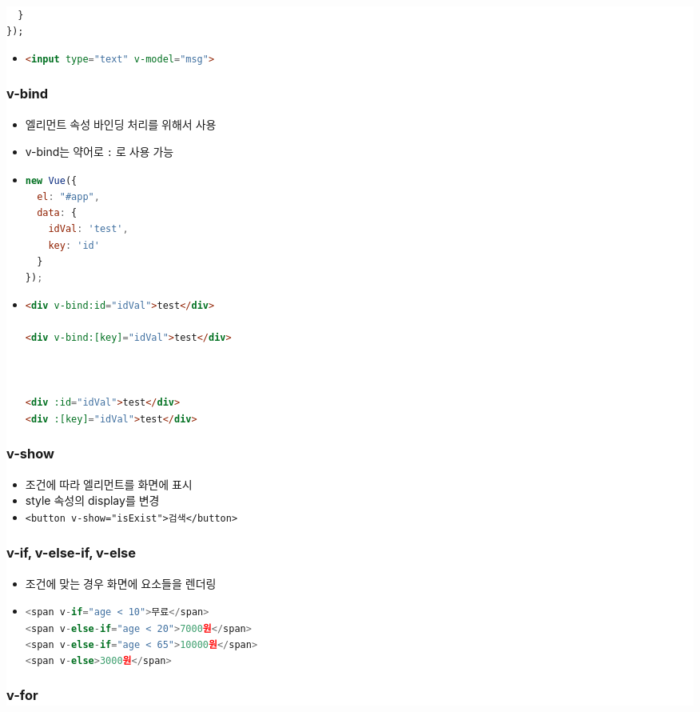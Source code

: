   ```
    }
  });
  ```

- ```html
  <input type="text" v-model="msg">
  ```

### v-bind

- 엘리먼트 속성 바인딩 처리를 위해서 사용

- v-bind는 약어로 `:` 로 사용 가능

- ```javascript
  new Vue({
    el: "#app",
    data: {
      idVal: 'test',
      key: 'id'
    }
  });
  ```

- ```html
  <div v-bind:id="idVal">test</div>
  
  <div v-bind:[key]="idVal">test</div>
  
  
  
  <div :id="idVal">test</div>
  <div :[key]="idVal">test</div>
  ```

### v-show

- 조건에 따라 엘리먼트를 화면에 표시
- style 속성의 display를 변경
- `<button v-show="isExist">검색</button>`

### v-if, v-else-if, v-else

- 조건에 맞는 경우 화면에 요소들을 렌더링

- ```javascript
  <span v-if="age < 10">무료</span>
  <span v-else-if="age < 20">7000원</span>
  <span v-else-if="age < 65">10000원</span>
  <span v-else>3000원</span>
  ```

### v-for
